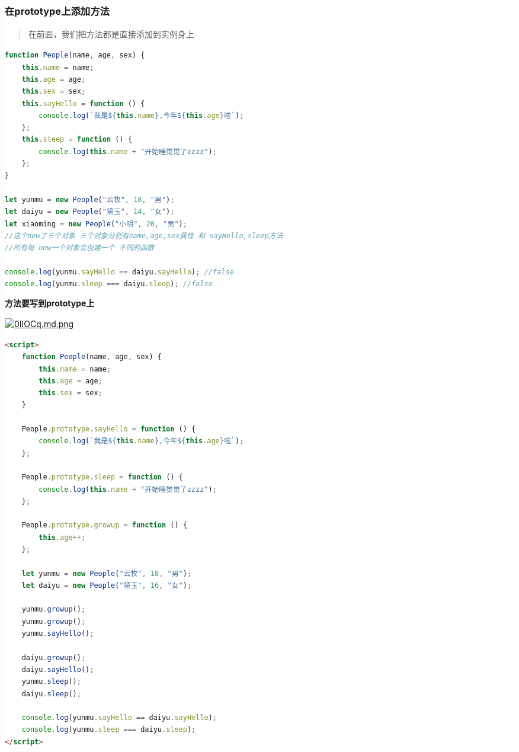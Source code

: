 ### 在prototype上添加方法

> 在前面，我们把方法都是直接添加到实例身上

```js
function People(name, age, sex) {
    this.name = name;
    this.age = age;
    this.sex = sex;
    this.sayHello = function () {
        console.log(`我是${this.name},今年${this.age}啦`);
    };
    this.sleep = function () {
        console.log(this.name + "开始睡觉觉了zzzz");
    };
}

let yunmu = new People("云牧", 18, "男");
let daiyu = new People("黛玉", 14, "女");
let xiaoming = new People("小明", 20, "男");
//这个new了三个对象 三个对象分别有name,age,sex属性 和 sayHello,sleep方法  
//所有每 new一个对象会创建一个 不同的函数

console.log(yunmu.sayHello == daiyu.sayHello); //false
console.log(yunmu.sleep === daiyu.sleep); //false
```

**方法要写到prototype上**

[![0IIOCq.md.png](https://s1.ax1x.com/2020/10/14/0IIOCq.md.png)](https://imgchr.com/i/0IIOCq)

```html
<script>
    function People(name, age, sex) {
        this.name = name;
        this.age = age;
        this.sex = sex;
    }

    People.prototype.sayHello = function () {
        console.log(`我是${this.name},今年${this.age}啦`);
    };

    People.prototype.sleep = function () {
        console.log(this.name + "开始睡觉觉了zzzz");
    };

    People.prototype.growup = function () {
        this.age++;
    };

    let yunmu = new People("云牧", 18, "男");
    let daiyu = new People("黛玉", 16, "女");

    yunmu.growup();
    yunmu.growup();
    yunmu.sayHello();

    daiyu.growup();
    daiyu.sayHello();
    yunmu.sleep();
    daiyu.sleep();

    console.log(yunmu.sayHello == daiyu.sayHello);
    console.log(yunmu.sleep === daiyu.sleep);
</script>
```